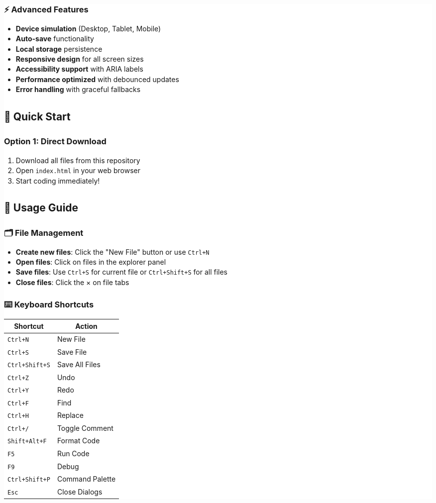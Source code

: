### ⚡ **Advanced Features**
- **Device simulation** (Desktop, Tablet, Mobile)
- **Auto-save** functionality
- **Local storage** persistence
- **Responsive design** for all screen sizes
- **Accessibility support** with ARIA labels
- **Performance optimized** with debounced updates
- **Error handling** with graceful fallbacks

## 🚀 Quick Start

### Option 1: Direct Download
1. Download all files from this repository
2. Open `index.html` in your web browser
3. Start coding immediately!


## 📖 Usage Guide

### 🗂️ **File Management**
- **Create new files**: Click the "New File" button or use `Ctrl+N`
- **Open files**: Click on files in the explorer panel
- **Save files**: Use `Ctrl+S` for current file or `Ctrl+Shift+S` for all files
- **Close files**: Click the × on file tabs

### ⌨️ **Keyboard Shortcuts**
| Shortcut | Action |
|----------|--------|
| `Ctrl+N` | New File |
| `Ctrl+S` | Save File |
| `Ctrl+Shift+S` | Save All Files |
| `Ctrl+Z` | Undo |
| `Ctrl+Y` | Redo |
| `Ctrl+F` | Find |
| `Ctrl+H` | Replace |
| `Ctrl+/` | Toggle Comment |
| `Shift+Alt+F` | Format Code |
| `F5` | Run Code |
| `F9` | Debug |
| `Ctrl+Shift+P` | Command Palette |
| `Esc` | Close Dialogs |
